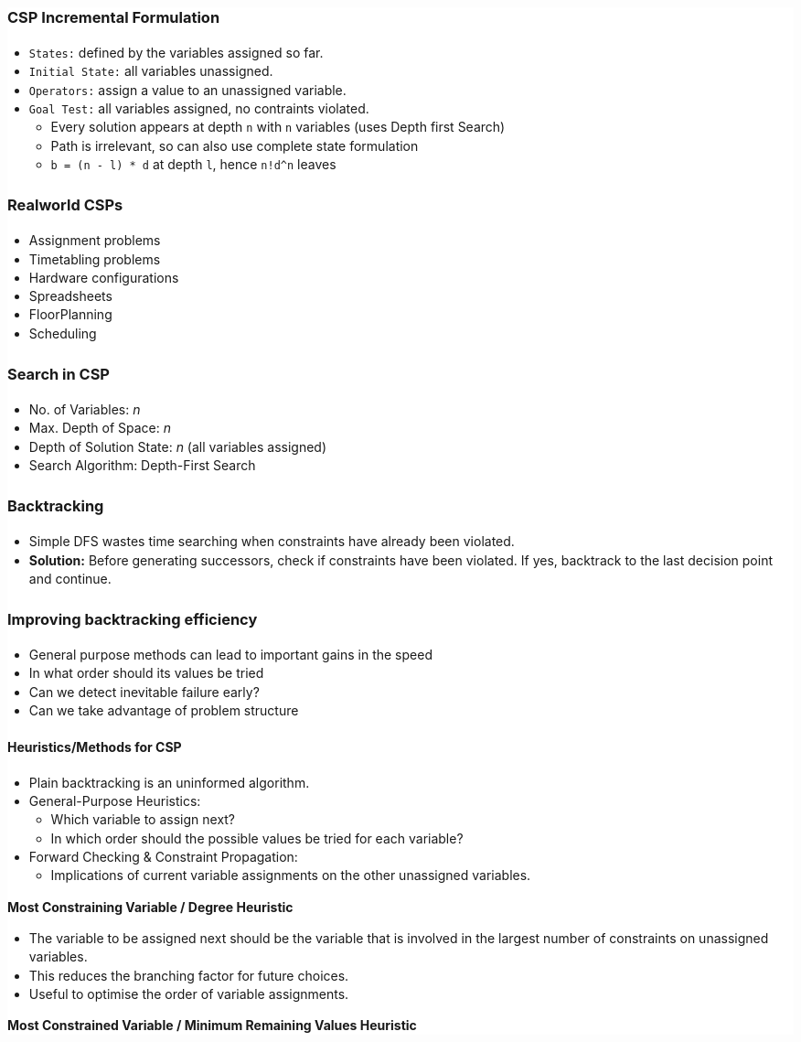 ### CSP Incremental Formulation
*	`States:` defined by the variables assigned so far.
*	`Initial State:` all variables unassigned.
*	`Operators:` assign a value to an unassigned variable.
*	`Goal Test:` all variables assigned, no contraints violated.
      * Every solution appears at depth `n` with `n` variables (uses Depth first Search)
      * Path is irrelevant, so can also use complete state formulation
      * `b = (n - l) * d` at depth `l`, hence `n!d^n` leaves

### Realworld CSPs

* Assignment problems
* Timetabling problems
* Hardware configurations
* Spreadsheets
* FloorPlanning
* Scheduling

### Search in CSP
*	No. of Variables: *n*
*	Max. Depth of Space: *n*
*	Depth of Solution State: *n* (all variables assigned)
*	Search Algorithm: Depth-First Search


### Backtracking
*	Simple DFS wastes time searching when constraints have already been violated.
*	**Solution:** Before generating successors, check if constraints have been violated. If yes, backtrack to the last decision point and continue.

### Improving backtracking efficiency
* General purpose methods can lead to important gains in the speed
* In what order should its values be tried
* Can we detect inevitable failure early?
* Can we take advantage of problem structure

#### Heuristics/Methods for CSP
*	Plain backtracking is an uninformed algorithm.
*	General-Purpose Heuristics:
	*	Which variable to assign next?
	*	In which order should the possible values be tried for each variable?
*	Forward Checking & Constraint Propagation:
	*	Implications of current variable assignments on the other unassigned variables.

**Most Constraining Variable / Degree Heuristic**

*	The variable to be assigned next should be the variable that is involved in the largest number of constraints on unassigned variables.
*	This reduces the branching factor for future choices.
*	Useful to optimise the order of variable assignments.

**Most Constrained Variable / Minimum Remaining Values Heuristic**
